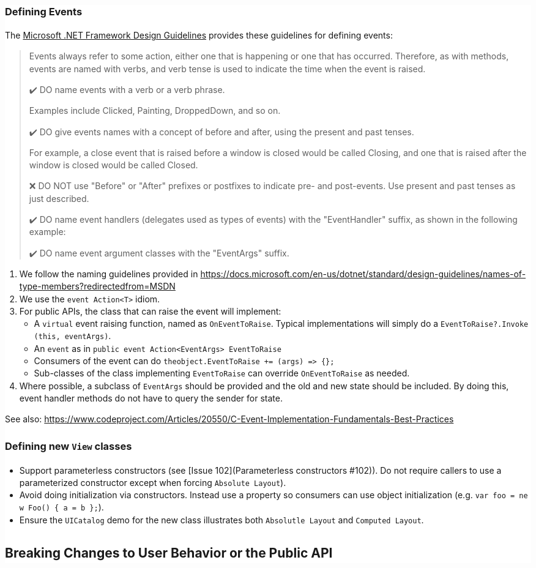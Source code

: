 ### Defining Events

The [Microsoft .NET Framework Design Guidelines](https://docs.microsoft.com/en-us/dotnet/standard/design-guidelines/) provides these guidelines for defining events:

> Events always refer to some action, either one that is happening or one that has occurred. Therefore, as with methods, events are named with verbs, and verb tense is used to indicate the time when the event is raised.
>
> ✔️ DO name events with a verb or a verb phrase.
> 
> Examples include Clicked, Painting, DroppedDown, and so on.
> 
> ✔️ DO give events names with a concept of before and after, using the present and past tenses.
> 
> For example, a close event that is raised before a window is closed would be called Closing, and one that is raised after the window is closed would be called Closed.
> 
> ❌ DO NOT use "Before" or "After" prefixes or postfixes to indicate pre- and post-events. Use present and past tenses as just described.
> 
> ✔️ DO name event handlers (delegates used as types of events) with the "EventHandler" suffix, as shown in the following example:
> 
> ✔️ DO name event argument classes with the "EventArgs" suffix.

1. We follow the naming guidelines provided in https://docs.microsoft.com/en-us/dotnet/standard/design-guidelines/names-of-type-members?redirectedfrom=MSDN
2. We use the `event Action<T>` idiom.
3. For public APIs, the class that can raise the event will implement:
   - A `virtual` event raising function, named as `OnEventToRaise`. Typical implementations will simply do a `EventToRaise?.Invoke(this, eventArgs)`.
   - An `event` as in `public event Action<EventArgs> EventToRaise`
   - Consumers of the event can do `theobject.EventToRaise += (args) => {};`
   - Sub-classes of the class implementing `EventToRaise` can override `OnEventToRaise` as needed.
4. Where possible, a subclass of `EventArgs` should be provided and the old and new state should be included. By doing this, event handler methods do not have to query the sender for state.

See also: https://www.codeproject.com/Articles/20550/C-Event-Implementation-Fundamentals-Best-Practices

### Defining new `View` classes

- Support parameterless constructors (see [Issue 102](Parameterless constructors #102)). Do not require callers to use a parameterized constructor except when forcing `Absolute Layout`).
- Avoid doing initialization via constructors. Instead use a property so consumers can use object initialization (e.g. `var foo = new Foo() { a = b };`).
- Ensure the `UICatalog` demo for the new class illustrates both `Absolutle Layout` and `Computed Layout`.

## Breaking Changes to User Behavior or the Public API
